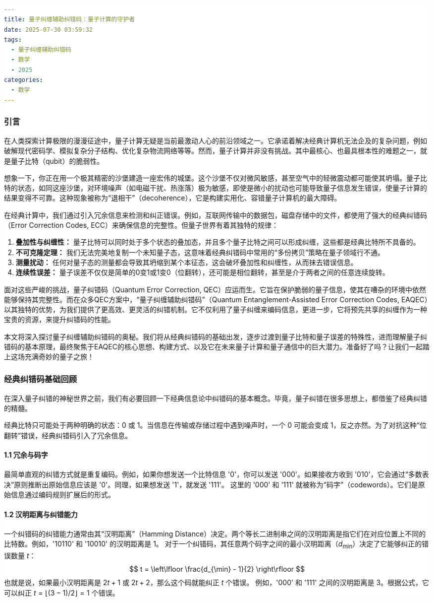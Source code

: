 ```yaml
---
title: 量子纠缠辅助纠错码：量子计算的守护者
date: 2025-07-30 03:59:32
tags:
  - 量子纠缠辅助纠错码
  - 数学
  - 2025
categories:
  - 数学
---
```


### 引言

在人类探索计算极限的漫漫征途中，量子计算无疑是当前最激动人心的前沿领域之一。它承诺着解决经典计算机无法企及的复杂问题，例如破解现代密码学、模拟复杂分子结构、优化复杂物流网络等等。然而，量子计算并非没有挑战。其中最核心、也最具根本性的难题之一，就是量子比特（qubit）的脆弱性。

想象一下，你正在用一个极其精密的沙堡建造一座宏伟的城堡。这个沙堡不仅对微风敏感，甚至空气中的轻微震动都可能使其坍塌。量子比特的状态，如同这座沙堡，对环境噪声（如电磁干扰、热涨落）极为敏感，即使是微小的扰动也可能导致量子信息发生错误，使量子计算的结果变得不可靠。这种现象被称为“退相干”（decoherence），它是构建实用化、容错量子计算机的最大障碍。

在经典计算中，我们通过引入冗余信息来检测和纠正错误。例如，互联网传输中的数据包，磁盘存储中的文件，都使用了强大的经典纠错码（Error Correction Codes, ECC）来确保信息的完整性。但量子世界有着其独特的规律：
1.  **叠加性与纠缠性：** 量子比特可以同时处于多个状态的叠加态，并且多个量子比特之间可以形成纠缠，这些都是经典比特所不具备的。
2.  **不可克隆定理：** 我们无法完美地复制一个未知量子态，这意味着经典纠错码中常用的“多份拷贝”策略在量子领域行不通。
3.  **测量扰动：** 任何对量子态的测量都会导致其坍缩到某个本征态，这会破坏叠加性和纠缠性，从而抹去错误信息。
4.  **连续性误差：** 量子误差不仅仅是简单的0变1或1变0（位翻转），还可能是相位翻转，甚至是介于两者之间的任意连续旋转。

面对这些严峻的挑战，量子纠错码（Quantum Error Correction, QEC）应运而生。它旨在保护脆弱的量子信息，使其在嘈杂的环境中依然能够保持其完整性。而在众多QEC方案中，“量子纠缠辅助纠错码”（Quantum Entanglement-Assisted Error Correction Codes, EAQEC）以其独特的优势，为我们提供了更高效、更灵活的纠错机制。它不仅利用了量子纠缠来编码信息，更进一步，它将预先共享的纠缠作为一种宝贵的资源，来提升纠错码的性能。

本文将深入探讨量子纠缠辅助纠错码的奥秘。我们将从经典纠错码的基础出发，逐步过渡到量子比特和量子误差的特殊性，进而理解量子纠错码的基本原理，最终聚焦于EAQEC的核心思想、构建方式、以及它在未来量子计算和量子通信中的巨大潜力。准备好了吗？让我们一起踏上这场充满奇妙的量子之旅！

### 经典纠错码基础回顾

在深入量子纠错的神秘世界之前，我们有必要回顾一下经典信息论中纠错码的基本概念。毕竟，量子纠错在很多思想上，都借鉴了经典纠错的精髓。

经典比特只可能处于两种明确的状态：0 或 1。当信息在传输或存储过程中遇到噪声时，一个 0 可能会变成 1，反之亦然。为了对抗这种“位翻转”错误，经典纠错码引入了冗余信息。

#### 1.1 冗余与码字

最简单直观的纠错方式就是重复编码。例如，如果你想发送一个比特信息 '0'，你可以发送 '000'。如果接收方收到 '010'，它会通过“多数表决”原则推断出原始信息应该是 '0'。同理，如果想发送 '1'，就发送 '111'。
这里的 '000' 和 '111' 就被称为“码字”（codewords）。它们是原始信息通过编码规则扩展后的形式。

#### 1.2 汉明距离与纠错能力

一个纠错码的纠错能力通常由其“汉明距离”（Hamming Distance）决定。两个等长二进制串之间的汉明距离是指它们在对应位置上不同的比特数。例如，'10110' 和 '10010' 的汉明距离是 1。
对于一个纠错码，其任意两个码字之间的最小汉明距离（$d_{\min}$）决定了它能够纠正的错误数量 $t$：
$$ t = \left\lfloor \frac{d_{\min} - 1}{2} \right\rfloor $$
也就是说，如果最小汉明距离是 $2t+1$ 或 $2t+2$，那么这个码就能纠正 $t$ 个错误。
例如，'000' 和 '111' 之间的汉明距离是 3。根据公式，它可以纠正 $t = \lfloor (3-1)/2 \rfloor = 1$ 个错误。
